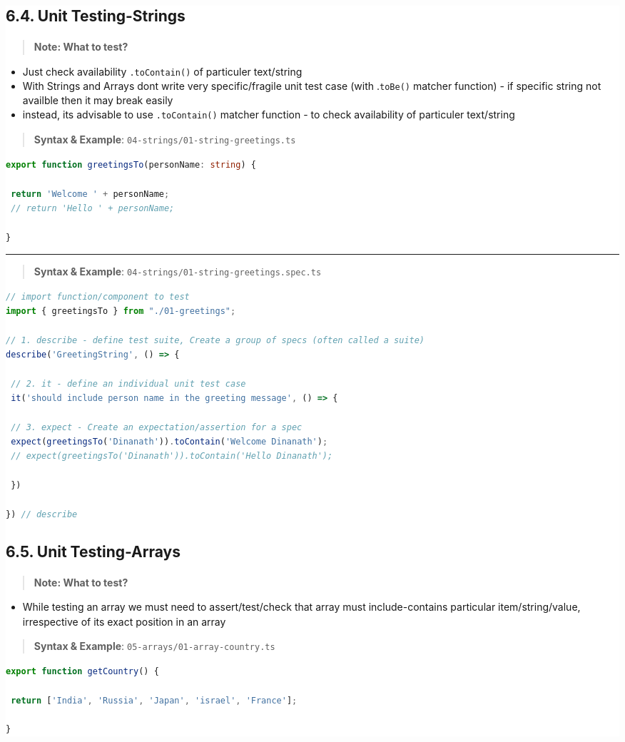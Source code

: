 
6.4. Unit Testing-Strings
---------------------

> **Note: What to test?**
- Just check availability `.toContain()` of particuler text/string
- With Strings and Arrays dont write very specific/fragile unit test case (with .`toBe()` matcher function) - if specific string not availble then it may break easily 
- instead, its advisable to use `.toContain()` matcher function - to check availability of particuler text/string

> **Syntax & Example**: `04-strings/01-string-greetings.ts`

```typescript
export function greetingsTo(personName: string) {

 return 'Welcome ' + personName;
 // return 'Hello ' + personName;

}
```

<hr/>

> **Syntax & Example**: `04-strings/01-string-greetings.spec.ts`

```typescript
// import function/component to test 
import { greetingsTo } from "./01-greetings";

// 1. describe - define test suite, Create a group of specs (often called a suite)
describe('GreetingString', () => {

 // 2. it - define an individual unit test case
 it('should include person name in the greeting message', () => {

 // 3. expect - Create an expectation/assertion for a spec
 expect(greetingsTo('Dinanath')).toContain('Welcome Dinanath');
 // expect(greetingsTo('Dinanath')).toContain('Hello Dinanath');

 })

}) // describe
```

6.5. Unit Testing-Arrays
---------------------

> **Note: What to test?**
 - While testing an array we must need to assert/test/check that array must include-contains particular item/string/value, irrespective of its exact position in an array

> **Syntax & Example**: `05-arrays/01-array-country.ts`

```typescript
export function getCountry() {

 return ['India', 'Russia', 'Japan', 'israel', 'France'];

}
```

